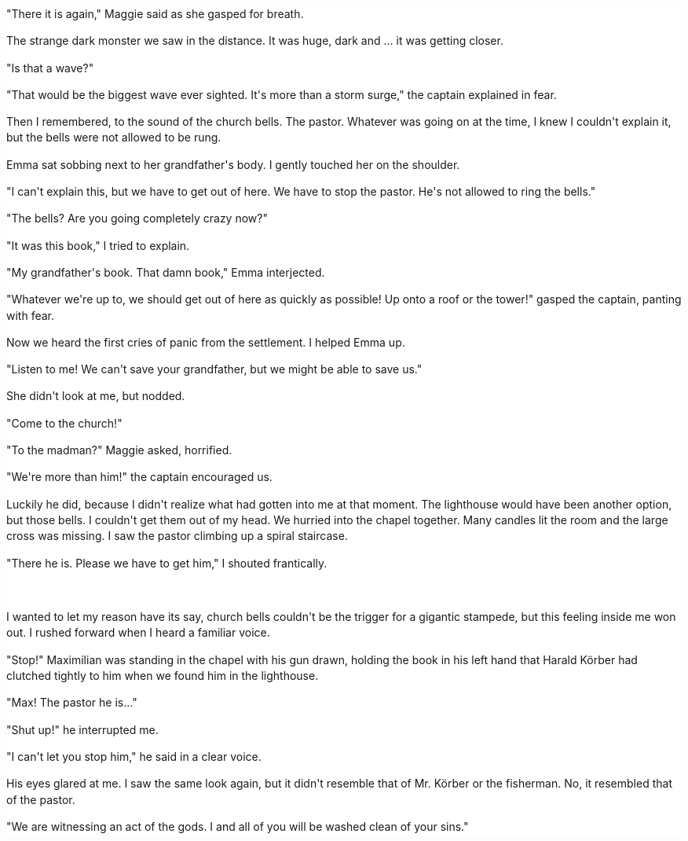 "There it is again," Maggie said as she gasped for breath. 

The strange dark monster we saw in the distance. It was huge, dark and ... it was getting closer.  

"Is that a wave?"  

"That would be the biggest wave ever sighted. It's more than a storm surge," the captain explained in fear.  

Then I remembered, to the sound of the church bells. The pastor. Whatever was going on at the time, I knew I couldn't explain it, but the bells were not allowed to be rung.  

Emma sat sobbing next to her grandfather's body. I gently touched her on the shoulder.  

"I can't explain this, but we have to get out of here. We have to stop the pastor. He's not allowed to ring the bells."  

"The bells? Are you going completely crazy now?"  

"It was this book," I tried to explain.  

"My grandfather's book. That damn book," Emma interjected.  

"Whatever we're up to, we should get out of here as quickly as possible! Up onto a roof or the tower!" gasped the captain, panting with fear.  

Now we heard the first cries of panic from the settlement. I helped Emma up.  

"Listen to me! We can't save your grandfather, but we might be able to save us."  

She didn't look at me, but nodded.  

"Come to the church!"  

"To the madman?" Maggie asked, horrified.  

"We're more than him!" the captain encouraged us. 

Luckily he did, because I didn't realize what had gotten into me at that moment. The lighthouse would have been another option, but those bells. I couldn't get them out of my head. We hurried into the chapel together. Many candles lit the room and the large cross was missing. I saw the pastor climbing up a spiral staircase.  

"There he is. Please we have to get him," I shouted frantically.  

  

I wanted to let my reason have its say, church bells couldn't be the trigger for a gigantic stampede, but this feeling inside me won out. I rushed forward when I heard a familiar voice.  

"Stop!" Maximilian was standing in the chapel with his gun drawn, holding the book in his left hand that Harald Körber had clutched tightly to him when we found him in the lighthouse.  

"Max! The pastor he is..."  

"Shut up!" he interrupted me.  

"I can't let you stop him," he said in a clear voice.  

His eyes glared at me. I saw the same look again, but it didn't resemble that of Mr. Körber or the fisherman. No, it resembled that of the pastor.  

"We are witnessing an act of the gods. I and all of you will be washed clean of your sins." 
